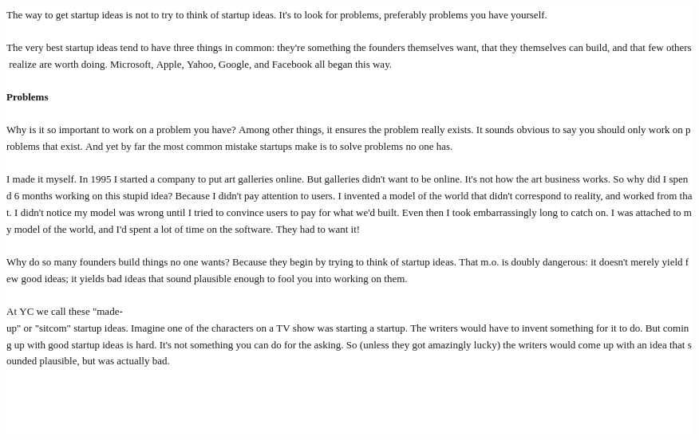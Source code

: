 
<div yne-bulb-block="paragraph" style="white-space: pre-wrap;"><span style="font-size:13px;font-family:Verdana;background-color:#ffffff;">The&nbsp;way&nbsp;to&nbsp;get&nbsp;startup&nbsp;ideas&nbsp;is&nbsp;not&nbsp;to&nbsp;try&nbsp;to&nbsp;think&nbsp;of&nbsp;startup&nbsp;ideas.&nbsp;It's&nbsp;to&nbsp;look&nbsp;for&nbsp;problems,&nbsp;preferably&nbsp;problems&nbsp;you&nbsp;have&nbsp;yourself.</span></div><div yne-bulb-block="paragraph" style="white-space: pre-wrap;"><br></div><div yne-bulb-block="paragraph" style="white-space: pre-wrap;"><span style="font-size:13px;font-family:Verdana;background-color:#ffffff;">The&nbsp;very&nbsp;best&nbsp;startup&nbsp;ideas&nbsp;tend&nbsp;to&nbsp;have&nbsp;three&nbsp;things&nbsp;in&nbsp;common:&nbsp;they're&nbsp;something&nbsp;the&nbsp;founders&nbsp;themselves&nbsp;want,&nbsp;that&nbsp;they&nbsp;themselves&nbsp;can&nbsp;build,&nbsp;and&nbsp;that&nbsp;few&nbsp;others&nbsp;realize&nbsp;are&nbsp;worth&nbsp;doing.&nbsp;Microsoft,&nbsp;Apple,&nbsp;Yahoo,&nbsp;Google,&nbsp;and&nbsp;Facebook&nbsp;all&nbsp;began&nbsp;this&nbsp;way.</span></div><div yne-bulb-block="paragraph" style="white-space: pre-wrap;"><br></div><div yne-bulb-block="paragraph" style="white-space: pre-wrap;"><span style="font-size:13px;font-family:Verdana;background-color:#ffffff;font-weight:bold;">Problems</span></div><div yne-bulb-block="paragraph" style="white-space: pre-wrap;"><br></div><div yne-bulb-block="paragraph" style="white-space: pre-wrap;"><span style="font-size:13px;font-family:Verdana;background-color:#ffffff;">Why&nbsp;is&nbsp;it&nbsp;so&nbsp;important&nbsp;to&nbsp;work&nbsp;on&nbsp;a&nbsp;problem&nbsp;you&nbsp;have?&nbsp;Among&nbsp;other&nbsp;things,&nbsp;it&nbsp;ensures&nbsp;the&nbsp;problem&nbsp;really&nbsp;exists.&nbsp;It&nbsp;sounds&nbsp;obvious&nbsp;to&nbsp;say&nbsp;you&nbsp;should&nbsp;only&nbsp;work&nbsp;on&nbsp;problems&nbsp;that&nbsp;exist.&nbsp;And&nbsp;yet&nbsp;by&nbsp;far&nbsp;the&nbsp;most&nbsp;common&nbsp;mistake&nbsp;startups&nbsp;make&nbsp;is&nbsp;to&nbsp;solve&nbsp;problems&nbsp;no&nbsp;one&nbsp;has.</span></div><div yne-bulb-block="paragraph" style="white-space: pre-wrap;"><br></div><div yne-bulb-block="paragraph" style="white-space: pre-wrap;"><span style="font-size:13px;font-family:Verdana;background-color:#ffffff;">I&nbsp;made&nbsp;it&nbsp;myself.&nbsp;In&nbsp;1995&nbsp;I&nbsp;started&nbsp;a&nbsp;company&nbsp;to&nbsp;put&nbsp;art&nbsp;galleries&nbsp;online.&nbsp;But&nbsp;galleries&nbsp;didn't&nbsp;want&nbsp;to&nbsp;be&nbsp;online.&nbsp;It's&nbsp;not&nbsp;how&nbsp;the&nbsp;art&nbsp;business&nbsp;works.&nbsp;So&nbsp;why&nbsp;did&nbsp;I&nbsp;spend&nbsp;6&nbsp;months&nbsp;working&nbsp;on&nbsp;this&nbsp;stupid&nbsp;idea?&nbsp;Because&nbsp;I&nbsp;didn't&nbsp;pay&nbsp;attention&nbsp;to&nbsp;users.&nbsp;I&nbsp;invented&nbsp;a&nbsp;model&nbsp;of&nbsp;the&nbsp;world&nbsp;that&nbsp;didn't&nbsp;correspond&nbsp;to&nbsp;reality,&nbsp;and&nbsp;worked&nbsp;from&nbsp;that.&nbsp;I&nbsp;didn't&nbsp;notice&nbsp;my&nbsp;model&nbsp;was&nbsp;wrong&nbsp;until&nbsp;I&nbsp;tried&nbsp;to&nbsp;convince&nbsp;users&nbsp;to&nbsp;pay&nbsp;for&nbsp;what&nbsp;we'd&nbsp;built.&nbsp;Even&nbsp;then&nbsp;I&nbsp;took&nbsp;embarrassingly&nbsp;long&nbsp;to&nbsp;catch&nbsp;on.&nbsp;I&nbsp;was&nbsp;attached&nbsp;to&nbsp;my&nbsp;model&nbsp;of&nbsp;the&nbsp;world,&nbsp;and&nbsp;I'd&nbsp;spent&nbsp;a&nbsp;lot&nbsp;of&nbsp;time&nbsp;on&nbsp;the&nbsp;software.&nbsp;They&nbsp;had&nbsp;to&nbsp;want&nbsp;it!</span></div><div yne-bulb-block="paragraph" style="white-space: pre-wrap;"><br></div><div yne-bulb-block="paragraph" style="white-space: pre-wrap;"><span style="font-size:13px;font-family:Verdana;background-color:#ffffff;">Why&nbsp;do&nbsp;so&nbsp;many&nbsp;founders&nbsp;build&nbsp;things&nbsp;no&nbsp;one&nbsp;wants?&nbsp;Because&nbsp;they&nbsp;begin&nbsp;by&nbsp;trying&nbsp;to&nbsp;think&nbsp;of&nbsp;startup&nbsp;ideas.&nbsp;That&nbsp;m.o.&nbsp;is&nbsp;doubly&nbsp;dangerous:&nbsp;it&nbsp;doesn't&nbsp;merely&nbsp;yield&nbsp;few&nbsp;good&nbsp;ideas;&nbsp;it&nbsp;yields&nbsp;bad&nbsp;ideas&nbsp;that&nbsp;sound&nbsp;plausible&nbsp;enough&nbsp;to&nbsp;fool&nbsp;you&nbsp;into&nbsp;working&nbsp;on&nbsp;them.</span></div><div yne-bulb-block="paragraph" style="white-space: pre-wrap;"><br></div><div yne-bulb-block="paragraph" style="white-space: pre-wrap;"><span style="font-size:13px;font-family:Verdana;background-color:#ffffff;">At&nbsp;YC&nbsp;we&nbsp;call&nbsp;these&nbsp;"made-up"&nbsp;or&nbsp;"sitcom"&nbsp;startup&nbsp;ideas.&nbsp;Imagine&nbsp;one&nbsp;of&nbsp;the&nbsp;characters&nbsp;on&nbsp;a&nbsp;TV&nbsp;show&nbsp;was&nbsp;starting&nbsp;a&nbsp;startup.&nbsp;The&nbsp;writers&nbsp;would&nbsp;have&nbsp;to&nbsp;invent&nbsp;something&nbsp;for&nbsp;it&nbsp;to&nbsp;do.&nbsp;But&nbsp;coming&nbsp;up&nbsp;with&nbsp;good&nbsp;startup&nbsp;ideas&nbsp;is&nbsp;hard.&nbsp;It's&nbsp;not&nbsp;something&nbsp;you&nbsp;can&nbsp;do&nbsp;for&nbsp;the&nbsp;asking.&nbsp;So&nbsp;(unless&nbsp;they&nbsp;got&nbsp;amazingly&nbsp;lucky)&nbsp;the&nbsp;writers&nbsp;would&nbsp;come&nbsp;up&nbsp;with&nbsp;an&nbsp;idea&nbsp;that&nbsp;sounded&nbsp;plausible,&nbsp;but&nbsp;was&nbsp;actually&nbsp;bad.</span></div><div yne-bulb-block="paragraph" style="white-space: pre-wrap;"><br></div><div yne-bulb-block="paragraph" style="white-space: pre-wrap;">